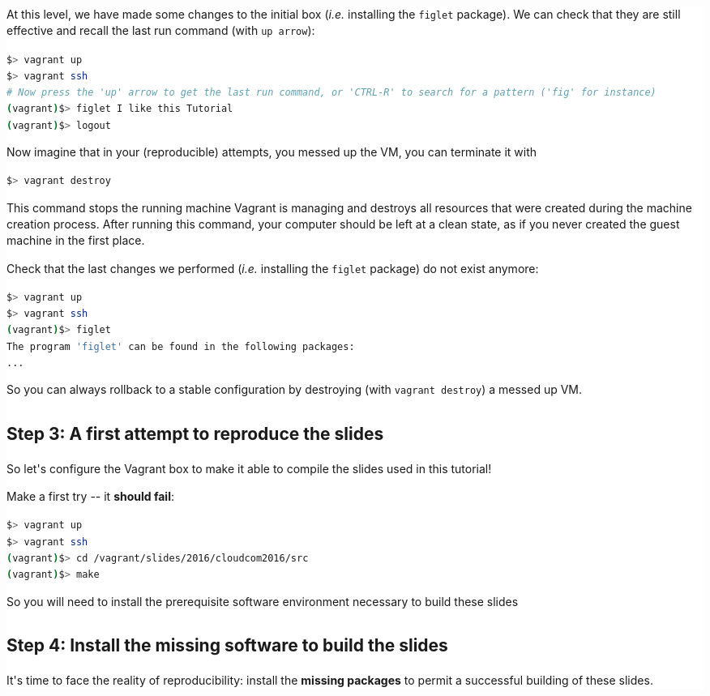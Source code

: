 At this level, we have made some changes to the initial box (_i.e._ installing the `figlet` package).
We can check that they are still effective and recall the last run command (with `up arrow`):

~~~bash
$> vagrant up
$> vagrant ssh
# Now press the 'up' arrow to get the last run command, or 'CTRL-R' to search for a pattern ('fig' for instance)
(vagrant)$> figlet I like this Tutorial
(vagrant)$> logout
~~~

Now imagine that in your (reproducible) attempts, you messed up the VM, you can terminate it with

~~~bash
$> vagrant destroy
~~~

This command stops the running machine Vagrant is managing and destroys all resources that were created during the machine creation process. After running this command, your computer should be left at a clean state, as if you never created the guest machine in the first place.

Check that the last changes we performed (_i.e._ installing the `figlet` package) do not exist anymore:

~~~bash
$> vagrant up
$> vagrant ssh
(vagrant)$> figlet
The program 'figlet' can be found in the following packages:
...
~~~

So you can always rollback to a stable configuration by destroying (with `vagrant destroy`) a messed up VM.


## Step 3: A first attempt to reproduce the slides

So let's configure the Vagrant box to make it able to compile the slides used in this tutorial!

Make a first try -- it __should fail__:

~~~bash
$> vagrant up
$> vagrant ssh
(vagrant)$> cd /vagrant/slides/2016/cloudcom2016/src
(vagrant)$> make
~~~

So you will need to install the prerequisite software environment necessary to build these slides

## Step 4: Install the missing software to build the slides

It's time to face the reality of reproducibility: install the **missing packages** to permit a successful building of these slides.
